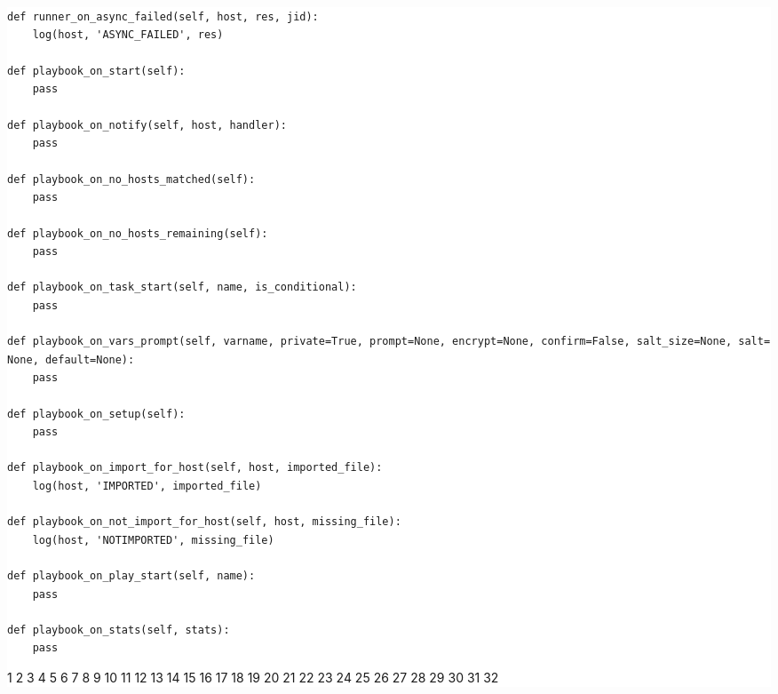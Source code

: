     def runner_on_async_failed(self, host, res, jid):
        log(host, 'ASYNC_FAILED', res)
 
    def playbook_on_start(self):
        pass
 
    def playbook_on_notify(self, host, handler):
        pass
 
    def playbook_on_no_hosts_matched(self):
        pass
 
    def playbook_on_no_hosts_remaining(self):
        pass
 
    def playbook_on_task_start(self, name, is_conditional):
        pass
 
    def playbook_on_vars_prompt(self, varname, private=True, prompt=None, encrypt=None, confirm=False, salt_size=None, salt=None, default=None):
        pass
 
    def playbook_on_setup(self):
        pass
 
    def playbook_on_import_for_host(self, host, imported_file):
        log(host, 'IMPORTED', imported_file)
 
    def playbook_on_not_import_for_host(self, host, missing_file):
        log(host, 'NOTIMPORTED', missing_file)
 
    def playbook_on_play_start(self, name):
        pass
 
    def playbook_on_stats(self, stats):
        pass
1
2
3
4
5
6
7
8
9
10
11
12
13
14
15
16
17
18
19
20
21
22
23
24
25
26
27
28
29
30
31
32
